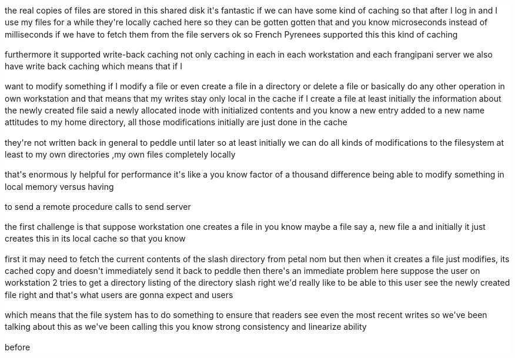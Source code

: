 



the real copies of files are stored in this shared disk it's fantastic if we can have some kind of caching so that after I log in and I use my files for a while they're locally cached here so they can be gotten gotten that and you know microseconds instead of milliseconds if we have to fetch them from the file servers ok so French Pyrenees supported this this kind of caching





furthermore it supported write-back caching not only caching in each in each workstation and each frangipani server we also have write back caching which means that if I

want to modify something if I modify a file or even create a file in a directory or delete a file or basically do any other operation in own workstation and that means that my writes stay only local in the cache if I create a file at least initially the information about the newly created file said a newly allocated inode with initialized contents and you know a new entry added to a new name attitudes to my home directory, all those modifications initially are just done in the cache





they're not written back in general to peddle until later so at least initially we can do all kinds of modifications to the filesystem at least to my own directories ,my own files completely locally





that's enormous ly helpful for performance it's like a you know factor of a thousand difference being able to modify something in local memory versus having

to send a remote procedure calls to send server







the first challenge is that suppose workstation one creates a file in you know maybe a file say a, new file a and initially it just creates this in its local cache so that you know



first it may need to fetch the current contents of the slash directory from petal nom but then when it creates a file just modifies, its cached copy and doesn't immediately send it back to peddle then there's an immediate problem here suppose the user on workstation 2 tries to get a directory listing of the directory slash right we'd really like to be able to this user see the newly created file right and that's what users are gonna expect and users







which means that the file system has to do something to ensure that readers see even the most recent writes so we've been talking about this as we've been calling this you know strong consistency and linearize ability





before
